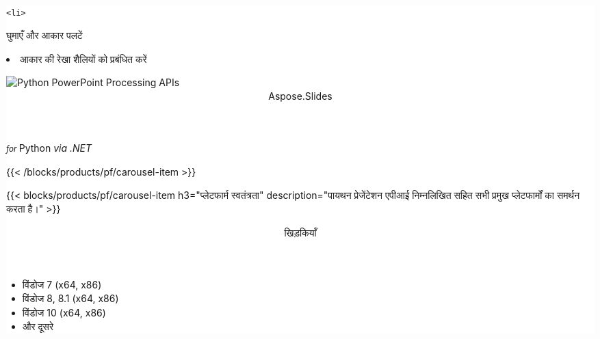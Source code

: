     <li>
घुमाएँ और आकार पलटें
    </li>
    <li>
आकार की रेखा शैलियों को प्रबंधित करें
    </li>
   </ul>
  </div>
  
 </div>
 
 <div class="d1-logo">
  <img width="70" height="75" alt="Python PowerPoint Processing APIs" src="https://www.aspose.cloud/templates/aspose/img/products/slides/aspose_slides-for-python.svg"/>
  <header>
   Aspose.Slides
  </header>
  <footer>
   <small>
    <em>
     for
    </em>
   </small>
   Python
   <em>via .NET</em>
  </footer>
 </div>
 
</div>

{{< /blocks/products/pf/carousel-item >}}

{{< blocks/products/pf/carousel-item h3="प्लेटफार्म स्वतंत्रता" description="पायथन प्रेजेंटेशन एपीआई निम्नलिखित सहित सभी प्रमुख प्लेटफार्मों का समर्थन करता है।" >}}
<div class="diagram1 d1-python">
 <div class="d1-row">
  <div class="d1-col d1-left">
   <header>
    <i class="fa fa-cubes">
    </i>
    खिड़कियाँ
   </header>
   <ul>
    <li>
विंडोज 7 (x64, x86)
    </li>
    <li>
विंडोज 8, 8.1 (x64, x86)
    </li>
    <li>
विंडोज 10 (x64, x86)
    </li>
	<li>
और दूसरे
	</li>
   </ul>
  </div>
  